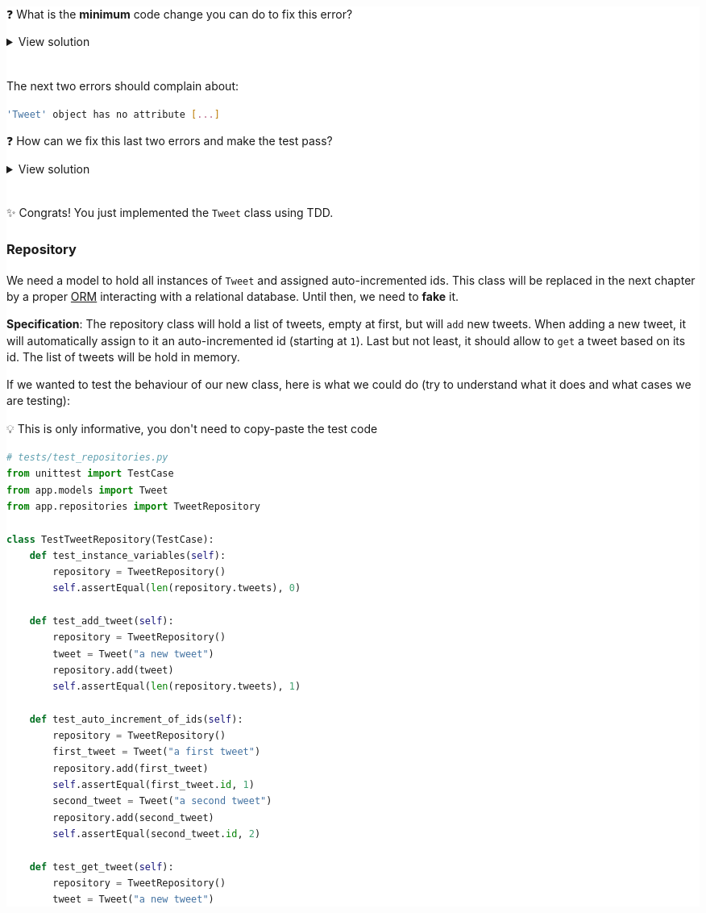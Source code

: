 :question: What is the **minimum** code change you can do to fix this error?

<details><summary markdown='span'>View solution
</summary></details>

<br />


The next two errors should complain about:

```bash
'Tweet' object has no attribute [...]
```

:question: How can we fix this last two errors and make the test pass?

<details><summary markdown='span'>View solution
</summary></details>

<br />

✨ Congrats! You just implemented the `Tweet` class using TDD.

### Repository

We need a model to hold all instances of `Tweet` and assigned auto-incremented ids.
This class will be replaced in the next chapter by a proper [ORM](https://en.wikipedia.org/wiki/Object-relational_mapping)
interacting with a relational database. Until then, we need to **fake** it.


**Specification**: The repository class will hold a list of tweets, empty at first,
but will `add` new tweets. When adding a new tweet, it will automatically assign
to it an auto-incremented id (starting at `1`). Last but not least, it should allow
to `get` a tweet based on its id.
The list of tweets will be hold in memory.

If we wanted to test the behaviour of our new class, here is what we could do (try to understand what it does and what cases we are testing):

💡 This is only informative, you don't need to copy-paste the test code

```python
# tests/test_repositories.py
from unittest import TestCase
from app.models import Tweet
from app.repositories import TweetRepository

class TestTweetRepository(TestCase):
    def test_instance_variables(self):
        repository = TweetRepository()
        self.assertEqual(len(repository.tweets), 0)

    def test_add_tweet(self):
        repository = TweetRepository()
        tweet = Tweet("a new tweet")
        repository.add(tweet)
        self.assertEqual(len(repository.tweets), 1)

    def test_auto_increment_of_ids(self):
        repository = TweetRepository()
        first_tweet = Tweet("a first tweet")
        repository.add(first_tweet)
        self.assertEqual(first_tweet.id, 1)
        second_tweet = Tweet("a second tweet")
        repository.add(second_tweet)
        self.assertEqual(second_tweet.id, 2)

    def test_get_tweet(self):
        repository = TweetRepository()
        tweet = Tweet("a new tweet")
```